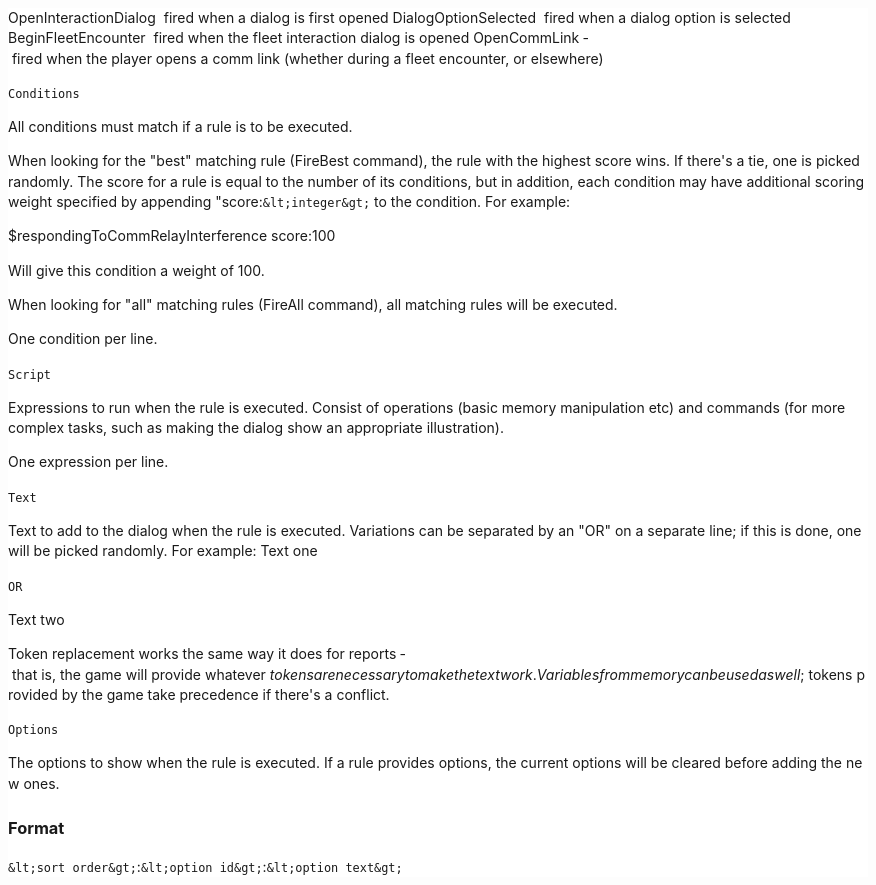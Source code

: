 OpenInteractionDialog ­ fired when a dialog is first opened
DialogOptionSelected ­ fired when a dialog option is selected
BeginFleetEncounter ­ fired when the fleet interaction dialog is opened
OpenCommLink ­ fired when the player opens a comm link (whether during a fleet encounter, or elsewhere)
```
Conditions
```
All conditions must match if a rule is to be executed.

When looking for the "best" matching rule (FireBest command), the rule with the highest score wins. If there's a tie, one is picked
randomly. The score for a rule is equal to the number of its conditions, but in addition, each condition may have additional scoring
weight specified by appending "score:`&lt;integer&gt;` to the condition. For example:

$respondingToCommRelayInterference score:100

Will give this condition a weight of 100.

When looking for "all" matching rules (FireAll command), all matching rules will be executed.

One condition per line.
```
Script
```
Expressions to run when the rule is executed. Consist of operations (basic memory manipulation etc) and commands (for more
complex tasks, such as making the dialog show an appropriate illustration).

One expression per line.
```
Text
```
Text to add to the dialog when the rule is executed. Variations can be separated by an "OR" on a separate line; if this is done, one will
be picked randomly. For example:
Text one
```
OR
```
Text two

Token replacement works the same way it does for reports ­ that is, the game will provide whatever $ tokens are necessary to make
the text work. Variables from memory can be used as well; $ tokens provided by the game take precedence if there's a conflict.
```
Options
```
The options to show when the rule is executed. If a rule provides options, the current options will be cleared before adding the new
ones.


### Format
`&lt;sort order&gt;`:`&lt;option id&gt;`:`&lt;option text&gt;`
